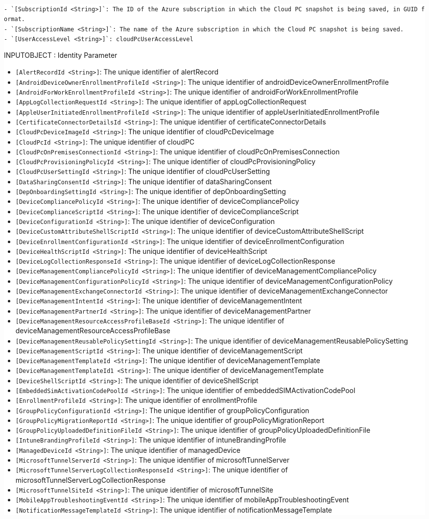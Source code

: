     - `[SubscriptionId <String>]`: The ID of the Azure subscription in which the Cloud PC snapshot is being saved, in GUID format.
    - `[SubscriptionName <String>]`: The name of the Azure subscription in which the Cloud PC snapshot is being saved.
    - `[UserAccessLevel <String>]`: cloudPcUserAccessLevel

INPUTOBJECT <IDeviceManagementActionsIdentity>: Identity Parameter
  - `[AlertRecordId <String>]`: The unique identifier of alertRecord
  - `[AndroidDeviceOwnerEnrollmentProfileId <String>]`: The unique identifier of androidDeviceOwnerEnrollmentProfile
  - `[AndroidForWorkEnrollmentProfileId <String>]`: The unique identifier of androidForWorkEnrollmentProfile
  - `[AppLogCollectionRequestId <String>]`: The unique identifier of appLogCollectionRequest
  - `[AppleUserInitiatedEnrollmentProfileId <String>]`: The unique identifier of appleUserInitiatedEnrollmentProfile
  - `[CertificateConnectorDetailsId <String>]`: The unique identifier of certificateConnectorDetails
  - `[CloudPcDeviceImageId <String>]`: The unique identifier of cloudPcDeviceImage
  - `[CloudPcId <String>]`: The unique identifier of cloudPC
  - `[CloudPcOnPremisesConnectionId <String>]`: The unique identifier of cloudPcOnPremisesConnection
  - `[CloudPcProvisioningPolicyId <String>]`: The unique identifier of cloudPcProvisioningPolicy
  - `[CloudPcUserSettingId <String>]`: The unique identifier of cloudPcUserSetting
  - `[DataSharingConsentId <String>]`: The unique identifier of dataSharingConsent
  - `[DepOnboardingSettingId <String>]`: The unique identifier of depOnboardingSetting
  - `[DeviceCompliancePolicyId <String>]`: The unique identifier of deviceCompliancePolicy
  - `[DeviceComplianceScriptId <String>]`: The unique identifier of deviceComplianceScript
  - `[DeviceConfigurationId <String>]`: The unique identifier of deviceConfiguration
  - `[DeviceCustomAttributeShellScriptId <String>]`: The unique identifier of deviceCustomAttributeShellScript
  - `[DeviceEnrollmentConfigurationId <String>]`: The unique identifier of deviceEnrollmentConfiguration
  - `[DeviceHealthScriptId <String>]`: The unique identifier of deviceHealthScript
  - `[DeviceLogCollectionResponseId <String>]`: The unique identifier of deviceLogCollectionResponse
  - `[DeviceManagementCompliancePolicyId <String>]`: The unique identifier of deviceManagementCompliancePolicy
  - `[DeviceManagementConfigurationPolicyId <String>]`: The unique identifier of deviceManagementConfigurationPolicy
  - `[DeviceManagementExchangeConnectorId <String>]`: The unique identifier of deviceManagementExchangeConnector
  - `[DeviceManagementIntentId <String>]`: The unique identifier of deviceManagementIntent
  - `[DeviceManagementPartnerId <String>]`: The unique identifier of deviceManagementPartner
  - `[DeviceManagementResourceAccessProfileBaseId <String>]`: The unique identifier of deviceManagementResourceAccessProfileBase
  - `[DeviceManagementReusablePolicySettingId <String>]`: The unique identifier of deviceManagementReusablePolicySetting
  - `[DeviceManagementScriptId <String>]`: The unique identifier of deviceManagementScript
  - `[DeviceManagementTemplateId <String>]`: The unique identifier of deviceManagementTemplate
  - `[DeviceManagementTemplateId1 <String>]`: The unique identifier of deviceManagementTemplate
  - `[DeviceShellScriptId <String>]`: The unique identifier of deviceShellScript
  - `[EmbeddedSimActivationCodePoolId <String>]`: The unique identifier of embeddedSIMActivationCodePool
  - `[EnrollmentProfileId <String>]`: The unique identifier of enrollmentProfile
  - `[GroupPolicyConfigurationId <String>]`: The unique identifier of groupPolicyConfiguration
  - `[GroupPolicyMigrationReportId <String>]`: The unique identifier of groupPolicyMigrationReport
  - `[GroupPolicyUploadedDefinitionFileId <String>]`: The unique identifier of groupPolicyUploadedDefinitionFile
  - `[IntuneBrandingProfileId <String>]`: The unique identifier of intuneBrandingProfile
  - `[ManagedDeviceId <String>]`: The unique identifier of managedDevice
  - `[MicrosoftTunnelServerId <String>]`: The unique identifier of microsoftTunnelServer
  - `[MicrosoftTunnelServerLogCollectionResponseId <String>]`: The unique identifier of microsoftTunnelServerLogCollectionResponse
  - `[MicrosoftTunnelSiteId <String>]`: The unique identifier of microsoftTunnelSite
  - `[MobileAppTroubleshootingEventId <String>]`: The unique identifier of mobileAppTroubleshootingEvent
  - `[NotificationMessageTemplateId <String>]`: The unique identifier of notificationMessageTemplate